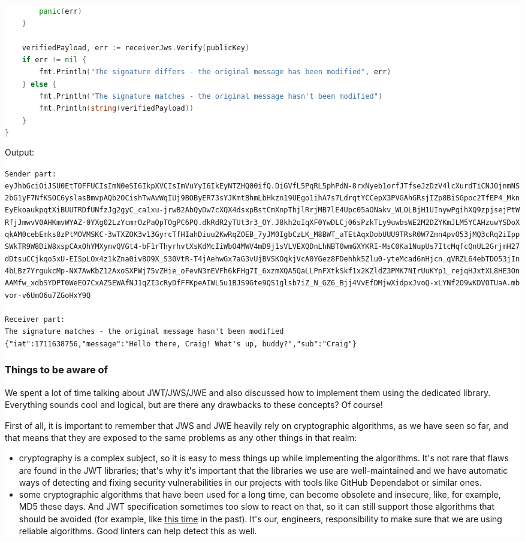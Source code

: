 ```go
		panic(err)
	}

	verifiedPayload, err := receiverJws.Verify(publicKey)
	if err != nil {
		fmt.Println("The signature differs - the original message has been modified", err)
	} else {
		fmt.Println("The signature matches - the original message hasn't been modified")
		fmt.Println(string(verifiedPayload))
	}
}
```

Output:

```text
Sender part:
eyJhbGciOiJSU0EtT0FFUCIsImN0eSI6IkpXVCIsImVuYyI6IkEyNTZHQ00ifQ.DiGVfL5PqRL5phPdN-8rxNyeb1orfJTfseJzDzV4lcXurdTiCNJ0jnmNS2bG1yF7NfKSOC6yslasBmvpAQb2OCishTwAvWqIUj9BOByER73sYJKmtBhmLbHkzn19UEgo1ihA7s7LdrqtYCCepX3PVGAhGRsjIZp8BiSGpoc2TfEP4_MknEyEkoaukpqtXiBUUTRDfUNfzJg2gyC_ca1xu-jrwB2AbQyDw7cXQX4dsxpBstCmXnpThjlRrjMB7lE4Upc05aONakv_WLOLBjH1UInywPgihXQ9zpjsejPtWRfjJmwvV0AHKmvWYAZ-0YXg02LzYcmrOzPaQpTOgPC6PQ.dkRdR2yTUt3r3_OY.J8kh2oIqXF0YwDLCj06sPzkTLy9uwbsWE2M2DZYKmJLM5YCAHzuwYSDoXqkAM0cebEmks8zPtMOVMSKC-3wTXZOK3v13GyrcTfHIahDiuu2KwRqZOEB_7yJM0IgbCzLK_M8BWT_aTEtAqxDobUUU9TRsR0W7Zmn4pvO53jMQ3cRq2iIppSWkTR9W8DiW8xspCAxOhYMXymvQVGt4-bF1rThyrhvtXsKdMcIiWbO4MWV4mD9j1sVLVEXQDnLhNBT0wmGXYKRI-MsC0Ka1NupUs7ItcMqfcQnUL2GrjmH27dDtsuCCjkqo5xU-EISpLOx4z1kZna0iv8O9X_S30VtR-T4jAehwGx7aG3vUjBVSKOqkjVcA0YGez8FDehhk5Zlu0-yteMcad6nHjcn_qVRZL64ebTD053jIn4bLBz7YrgukcMp-NX7AwKbZ12AxoSXPWj75vZHie_oFevN3mEVFh6kFHg7I_6xzmXQA5QaLLPnFXtkSkf1x2KZldZ3PMK7NIrUuKYp1_rejqHJxtXL8HE3OnAAMfw_xdbSYDPT0WeEO7CxAZ5EWAfNJ1qZI3cRyDfFFKpeAIWL5u1BJS9Gte9QS1glsb7iZ_N_GZ6_Bjj4VvEfDMjwXidpxJvoQ-xLYNf2O9wKDVOTUaA.mbvor-v6UmO6u7ZGoHxY9Q

Receiver part:
The signature matches - the original message hasn't been modified
{"iat":1711638756,"message":"Hello there, Craig! What's up, buddy?","sub":"Craig"}
```

### Things to be aware of

We spent a lot of time talking about JWT/JWS/JWE and also discussed how to implement them using the dedicated library. Everything sounds cool and logical, but are there any drawbacks to these concepts? Of course!

First of all, it is important to remember that JWS and JWE heavily rely on cryptographic algorithms, as we have seen so far, and that means that they are exposed to the same problems as any other things in that realm:

- cryptography is a complex subject, so it is easy to mess things up while implementing the algorithms. It's not rare that flaws are found in the JWT libraries; that's why it's important that the libraries we use are well-maintained and we have automatic ways of detecting and fixing security vulnerabilities in our projects with tools like GitHub Dependabot or similar ones.
- some cryptographic algorithms that have been used for a long time, can become obsolete and insecure, like, for example, MD5 these days. And JWT specification sometimes too slow to react on that, so it can still support those algorithms that should be avoided (for example, like [this time](https://www.chosenplaintext.ca/2015/03/31/jwt-algorithm-confusion.html) in the past). It's our, engineers, responsibility to make sure that we are using reliable algorithms. Good linters can help detect this as well.
